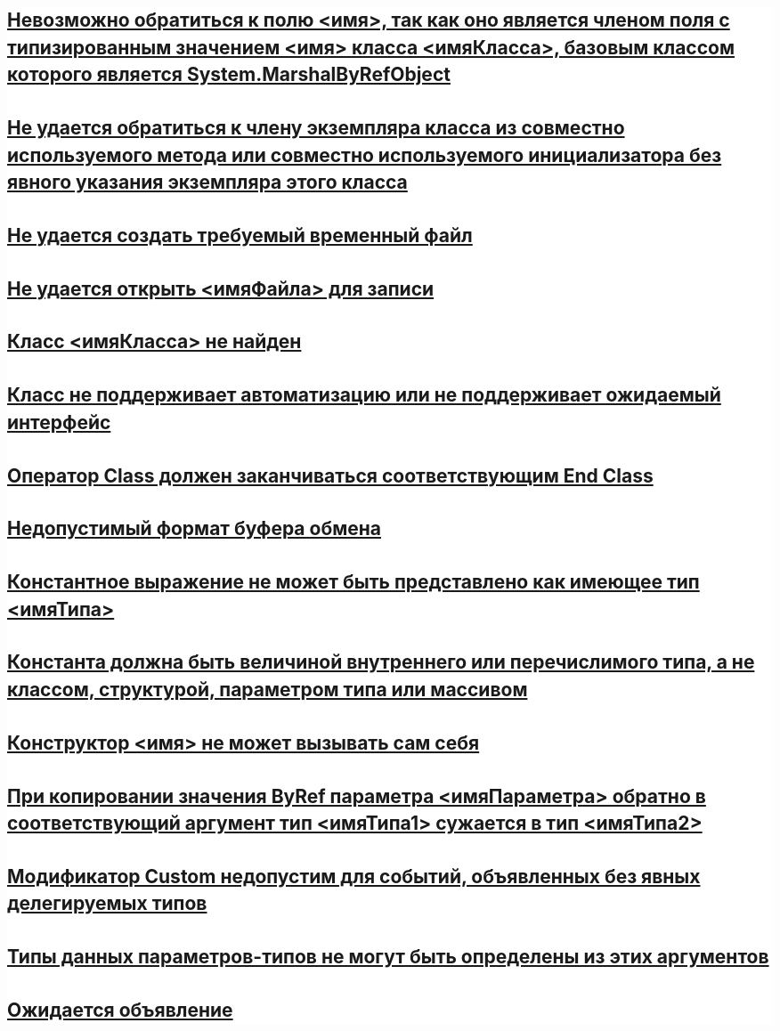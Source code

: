 ## [Невозможно обратиться к полю <имя>, так как оно является членом поля с типизированным значением <имя> класса <имяКласса>, базовым классом которого является System.MarshalByRefObject](cannot-refer-to-name-because-it-is-member-of-value-typed-field-name-of-class.md)
## [Не удается обратиться к члену экземпляра класса из совместно используемого метода или совместно используемого инициализатора без явного указания экземпляра этого класса](cannot-refer-to-an-instance-member-of-a-class.md)
## [Не удается создать требуемый временный файл](can-t-create-necessary-temporary-file.md)
## [Не удается открыть <имяФайла> для записи](can-t-open-filename-for-writing.md)
## [Класс <имяКласса> не найден](class-classname-cannot-be-found.md)
## [Класс не поддерживает автоматизацию или не поддерживает ожидаемый интерфейс](class-does-not-support-automation-or-does-not-support-expected-interface.md)
## [Оператор Class должен заканчиваться соответствующим End Class](class-statement-must-end-with-a-matching-end-class.md)
## [Недопустимый формат буфера обмена](clipboard-format-is-not-valid.md)
## [Константное выражение не может быть представлено как имеющее тип <имяТипа>](constant-expression-not-representable-in-type-typename.md)
## [Константа должна быть величиной внутреннего или перечислимого типа, а не классом, структурой, параметром типа или массивом](constants-must-be-of-an-intrinsic-or-enumerated-type.md)
## [Конструктор <имя> не может вызывать сам себя](constructor-name-cannot-call-itself.md)
## [При копировании значения ByRef параметра <имяПараметра> обратно в соответствующий аргумент тип <имяТипа1> сужается в тип <имяТипа2>](copying-the-value-of-byref-parameter-back-to-the-matching-argument-narrows.md)
## [Модификатор Custom недопустим для событий, объявленных без явных делегируемых типов](custom-modifier-is-not-valid-on-events-declared-without-explicit-delegate-types.md)
## [Типы данных параметров-типов не могут быть определены из этих аргументов](data-type-s-of-the-type-parameter-s-cannot-be-inferred-from-these-arguments.md)
## [Ожидается объявление](declaration-expected.md)